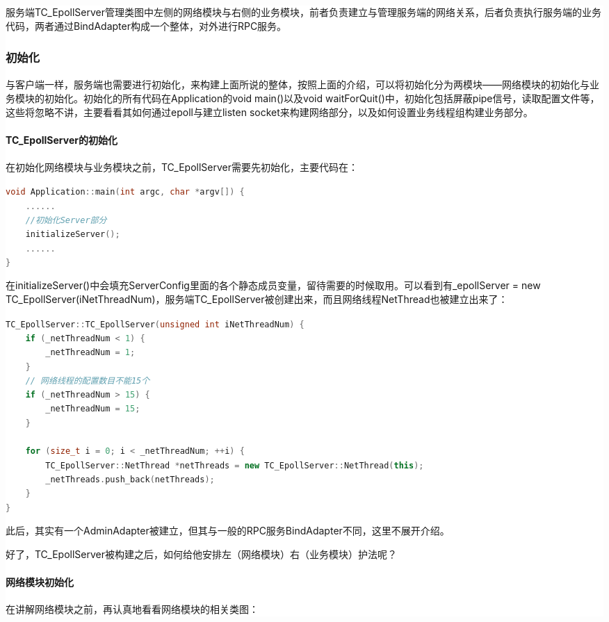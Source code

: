 服务端TC_EpollServer管理类图中左侧的网络模块与右侧的业务模块，前者负责建立与管理服务端的网络关系，后者负责执行服务端的业务代码，两者通过BindAdapter构成一个整体，对外进行RPC服务。

### 初始化

与客户端一样，服务端也需要进行初始化，来构建上面所说的整体，按照上面的介绍，可以将初始化分为两模块——网络模块的初始化与业务模块的初始化。初始化的所有代码在Application的void main()以及void waitForQuit()中，初始化包括屏蔽pipe信号，读取配置文件等，这些将忽略不讲，主要看看其如何通过epoll与建立listen socket来构建网络部分，以及如何设置业务线程组构建业务部分。

#### TC_EpollServer的初始化

在初始化网络模块与业务模块之前，TC_EpollServer需要先初始化，主要代码在：

```c++
void Application::main(int argc, char *argv[]) {
	......
    //初始化Server部分
    initializeServer();
	......
}
```

在initializeServer()中会填充ServerConfig里面的各个静态成员变量，留待需要的时候取用。可以看到有_epollServer = new TC_EpollServer(iNetThreadNum)，服务端TC_EpollServer被创建出来，而且网络线程NetThread也被建立出来了：

```c++
TC_EpollServer::TC_EpollServer(unsigned int iNetThreadNum) {
    if (_netThreadNum < 1) {
        _netThreadNum = 1;
    }
    // 网络线程的配置数目不能15个
    if (_netThreadNum > 15) {
        _netThreadNum = 15;
    }
 
    for (size_t i = 0; i < _netThreadNum; ++i) {
        TC_EpollServer::NetThread *netThreads = new TC_EpollServer::NetThread(this);
        _netThreads.push_back(netThreads);
    }
}
```

此后，其实有一个AdminAdapter被建立，但其与一般的RPC服务BindAdapter不同，这里不展开介绍。

好了，TC_EpollServer被构建之后，如何给他安排左（网络模块）右（业务模块）护法呢？

#### 网络模块初始化

在讲解网络模块之前，再认真地看看网络模块的相关类图：